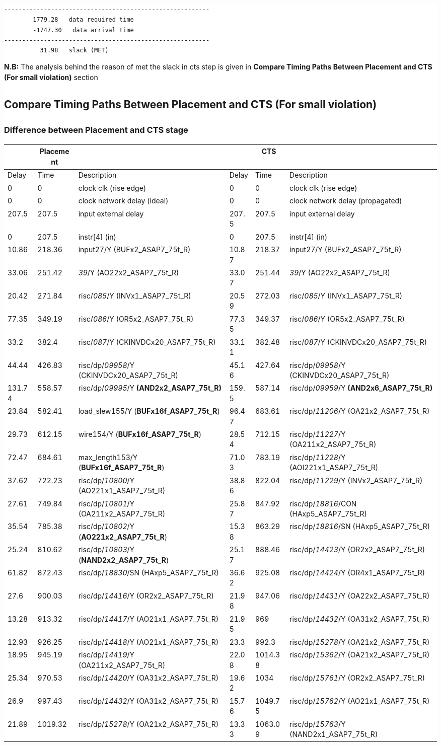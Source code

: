 ```
---------------------------------------------------------
        1779.28   data required time
        -1747.30   data arrival time
---------------------------------------------------------
          31.98   slack (MET)
```

**N.B:** The analysis behind the reason of met the slack in cts step is given in **Compare Timing Paths Between Placement and CTS (For small violation)** section 
 

## Compare Timing Paths Between Placement and CTS (For small violation)

### Difference between Placement and CTS stage
||Placement|||CTS||
|---|---|---|---|---|---| 
|  Delay|Time|Description|  Delay |  Time | Description|
|0|0|clock clk (rise edge)|0|0|  clock clk (rise edge)|
|0|0|clock network delay (ideal)|0|0|clock network delay (propagated)|
|207.5|207.5|input external delay|207.5|207.5|input external delay|
|0|207.5|instr[4] (in)|0|207.5|instr[4] (in)|
|10.86|218.36|input27/Y (BUFx2_ASAP7_75t_R)|10.87|218.37| input27/Y (BUFx2_ASAP7_75t_R)|
|33.06|251.42|_39_/Y (AO22x2_ASAP7_75t_R)|33.07|251.44|_39_/Y (AO22x2_ASAP7_75t_R)|
|20.42|271.84|risc/_085_/Y (INVx1_ASAP7_75t_R)|20.59|272.03|risc/_085_/Y (INVx1_ASAP7_75t_R)|
|77.35|349.19|risc/_086_/Y (OR5x2_ASAP7_75t_R)|77.35|349.37|risc/_086_/Y (OR5x2_ASAP7_75t_R)|
|33.2|382.4|risc/_087_/Y (CKINVDCx20_ASAP7_75t_R)|33.11|382.48|risc/_087_/Y (CKINVDCx20_ASAP7_75t_R)|
|44.44|426.83|risc/dp/_09958_/Y (CKINVDCx20_ASAP7_75t_R)|45.16|427.64|risc/dp/_09958_/Y (CKINVDCx20_ASAP7_75t_R)|
|131.74|558.57|risc/dp/_09995_/Y **(AND2x2_ASAP7_75t_R)**|159.5|587.14|risc/dp/_09959_/Y **(AND2x6_ASAP7_75t_R)**|
|23.84|582.41|load_slew155/Y (**BUFx16f_ASAP7_75t_R**)|96.47|683.61|risc/dp/_11206_/Y (OA21x2_ASAP7_75t_R)|
|29.73|612.15|wire154/Y (**BUFx16f_ASAP7_75t_R**)|28.54|712.15|risc/dp/_11227_/Y (OA211x2_ASAP7_75t_R)|
|72.47|684.61|max_length153/Y (**BUFx16f_ASAP7_75t_R**)|71.03|783.19|risc/dp/_11228_/Y (AOI221x1_ASAP7_75t_R)|
|37.62|722.23|risc/dp/_10800_/Y (AO221x1_ASAP7_75t_R)|38.86|822.04|risc/dp/_11229_/Y (INVx2_ASAP7_75t_R)|
|27.61|749.84|risc/dp/_10801_/Y (OA211x2_ASAP7_75t_R)|25.87|847.92|risc/dp/_18816_/CON (HAxp5_ASAP7_75t_R)|
|35.54|785.38|risc/dp/_10802_/Y (**AO221x2_ASAP7_75t_R**)|15.38|863.29|risc/dp/_18816_/SN (HAxp5_ASAP7_75t_R)|
|25.24|810.62|risc/dp/_10803_/Y (**NAND2x2_ASAP7_75t_R**)|25.17|888.46|risc/dp/_14423_/Y (OR2x2_ASAP7_75t_R)|
|61.82|872.43|risc/dp/_18830_/SN (HAxp5_ASAP7_75t_R)|36.62|925.08|risc/dp/_14424_/Y (OR4x1_ASAP7_75t_R)|
|27.6|900.03|risc/dp/_14416_/Y (OR2x2_ASAP7_75t_R)|21.98|947.06|risc/dp/_14431_/Y (OA22x2_ASAP7_75t_R)|
|13.28|913.32|risc/dp/_14417_/Y (AO21x1_ASAP7_75t_R)|21.95|969|risc/dp/_14432_/Y (OA31x2_ASAP7_75t_R)|
|12.93|926.25|risc/dp/_14418_/Y (AO21x1_ASAP7_75t_R)|23.3|992.3|risc/dp/_15278_/Y (OA21x2_ASAP7_75t_R)|
|18.95|945.19|risc/dp/_14419_/Y (OA211x2_ASAP7_75t_R)|22.08|1014.38|risc/dp/_15362_/Y (OA21x2_ASAP7_75t_R)|
|25.34|970.53|risc/dp/_14420_/Y (OA31x2_ASAP7_75t_R)|19.62|1034|risc/dp/_15761_/Y (OR2x2_ASAP7_75t_R)|
|26.9|997.43|risc/dp/_14432_/Y (OA31x2_ASAP7_75t_R)|15.76|1049.75|risc/dp/_15762_/Y (AO21x1_ASAP7_75t_R)|
|21.89|1019.32|risc/dp/_15278_/Y (OA21x2_ASAP7_75t_R)|13.33|1063.09|risc/dp/_15763_/Y (NAND2x1_ASAP7_75t_R)|